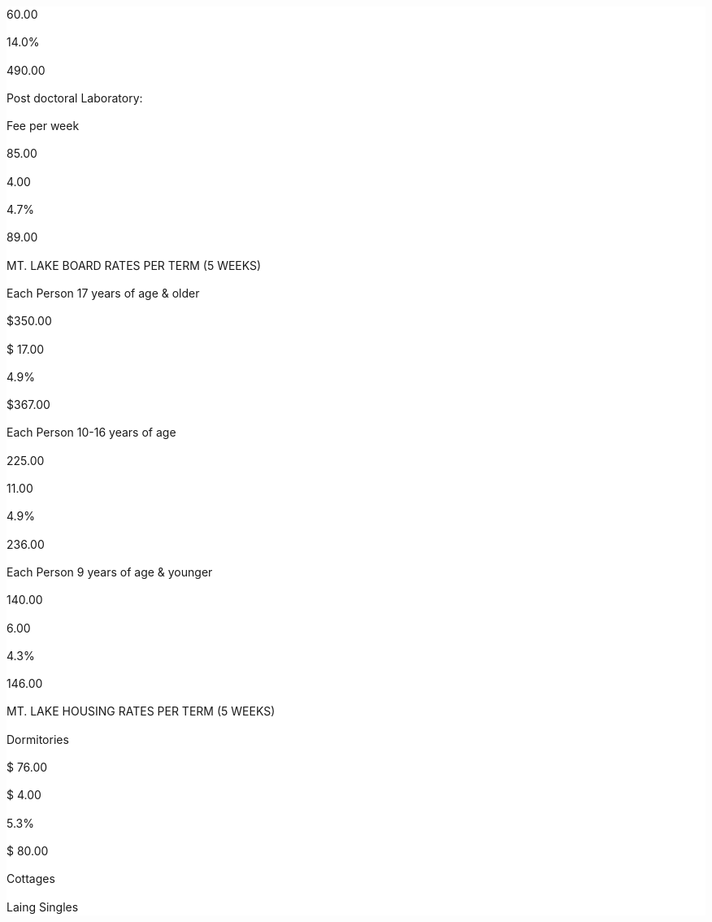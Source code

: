 60.00

14.0%

490.00

Post doctoral Laboratory:

Fee per week

85.00

4.00

4.7%

89.00

MT. LAKE BOARD RATES PER TERM (5 WEEKS)

Each Person 17 years of age & older

$350.00

$ 17.00

4.9%

$367.00

Each Person 10-16 years of age

225.00

11.00

4.9%

236.00

Each Person 9 years of age & younger

140.00

6.00

4.3%

146.00

MT. LAKE HOUSING RATES PER TERM (5 WEEKS)

Dormitories

$ 76.00

$ 4.00

5.3%

$ 80.00

Cottages

Laing Singles
